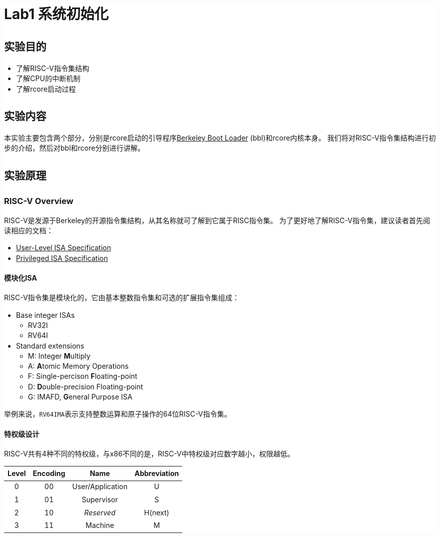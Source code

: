 # Lab1 系统初始化

## 实验目的

* 了解RISC-V指令集结构
* 了解CPU的中断机制
* 了解rcore启动过程

## 实验内容

本实验主要包含两个部分，分别是rcore启动的引导程序[Berkeley Boot Loader](https://github.com/riscv/riscv-pk) (bbl)和rcore内核本身。
我们将对RISC-V指令集结构进行初步的介绍，然后对bbl和rcore分别进行讲解。

## 实验原理

### RISC-V Overview

RISC-V是发源于Berkeley的开源指令集结构，从其名称就可了解到它属于RISC指令集。
为了更好地了解RISC-V指令集，建议读者首先阅读相应的文档：
* [User-Level ISA Specification](https://riscv.org/specifications)
* [Privileged ISA Specification](https://riscv.org/specifications/privileged-isa)

#### 模块化ISA

RISC-V指令集是模块化的，它由基本整数指令集和可选的扩展指令集组成：
* Base integer ISAs
    - RV32I
    - RV64I
* Standard extensions
    - M: Integer **M**ultiply
    - A: **A**tomic Memory Operations
    - F: Single-percison **F**loating-point
    - D: **D**ouble-precision Floating-point
    - G: IMAFD, **G**eneral Purpose ISA

举例来说，`RV64IMA`表示支持整数运算和原子操作的64位RISC-V指令集。

#### 特权级设计

RISC-V共有4种不同的特权级，与x86不同的是，RISC-V中特权级对应数字越小，权限越低。

| Level | Encoding |       Name       | Abbreviation |
| :---: | :------: | :--------------: | :----------: |
|   0   |    00    | User/Application |      U       |
|   1   |    01    |    Supervisor    |      S       |
|   2   |    10    |    *Reserved*    |   H(next)    |
|   3   |    11    |     Machine      |      M       |
